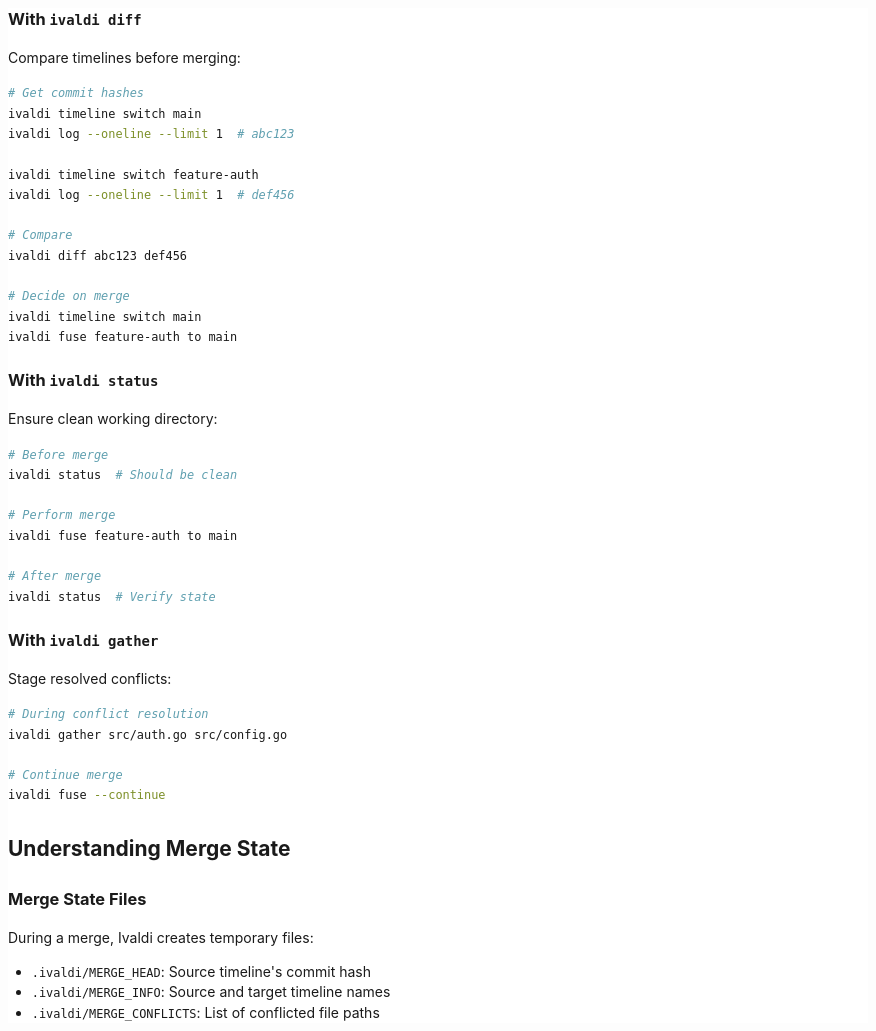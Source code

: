### With `ivaldi diff`

Compare timelines before merging:

```bash
# Get commit hashes
ivaldi timeline switch main
ivaldi log --oneline --limit 1  # abc123

ivaldi timeline switch feature-auth
ivaldi log --oneline --limit 1  # def456

# Compare
ivaldi diff abc123 def456

# Decide on merge
ivaldi timeline switch main
ivaldi fuse feature-auth to main
```

### With `ivaldi status`

Ensure clean working directory:

```bash
# Before merge
ivaldi status  # Should be clean

# Perform merge
ivaldi fuse feature-auth to main

# After merge
ivaldi status  # Verify state
```

### With `ivaldi gather`

Stage resolved conflicts:

```bash
# During conflict resolution
ivaldi gather src/auth.go src/config.go

# Continue merge
ivaldi fuse --continue
```

## Understanding Merge State

### Merge State Files

During a merge, Ivaldi creates temporary files:

- `.ivaldi/MERGE_HEAD`: Source timeline's commit hash
- `.ivaldi/MERGE_INFO`: Source and target timeline names
- `.ivaldi/MERGE_CONFLICTS`: List of conflicted file paths
